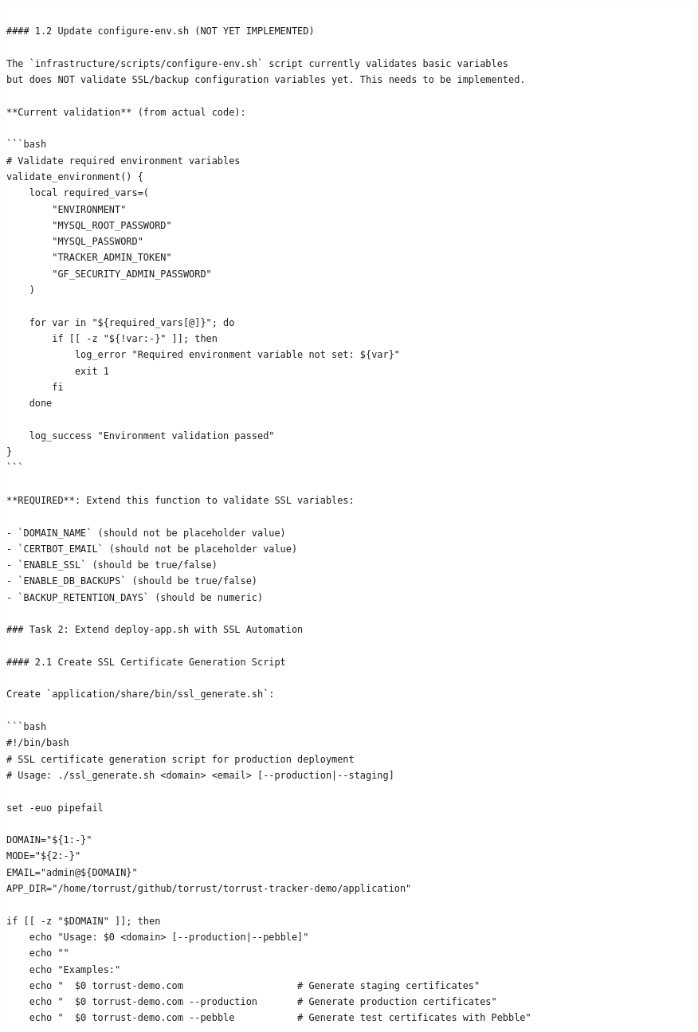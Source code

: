 ````

#### 1.2 Update configure-env.sh (NOT YET IMPLEMENTED)

The `infrastructure/scripts/configure-env.sh` script currently validates basic variables
but does NOT validate SSL/backup configuration variables yet. This needs to be implemented.

**Current validation** (from actual code):

```bash
# Validate required environment variables
validate_environment() {
    local required_vars=(
        "ENVIRONMENT"
        "MYSQL_ROOT_PASSWORD"
        "MYSQL_PASSWORD"
        "TRACKER_ADMIN_TOKEN"
        "GF_SECURITY_ADMIN_PASSWORD"
    )

    for var in "${required_vars[@]}"; do
        if [[ -z "${!var:-}" ]]; then
            log_error "Required environment variable not set: ${var}"
            exit 1
        fi
    done

    log_success "Environment validation passed"
}
```

**REQUIRED**: Extend this function to validate SSL variables:

- `DOMAIN_NAME` (should not be placeholder value)
- `CERTBOT_EMAIL` (should not be placeholder value)
- `ENABLE_SSL` (should be true/false)
- `ENABLE_DB_BACKUPS` (should be true/false)
- `BACKUP_RETENTION_DAYS` (should be numeric)

### Task 2: Extend deploy-app.sh with SSL Automation

#### 2.1 Create SSL Certificate Generation Script

Create `application/share/bin/ssl_generate.sh`:

```bash
#!/bin/bash
# SSL certificate generation script for production deployment
# Usage: ./ssl_generate.sh <domain> <email> [--production|--staging]

set -euo pipefail

DOMAIN="${1:-}"
MODE="${2:-}"
EMAIL="admin@${DOMAIN}"
APP_DIR="/home/torrust/github/torrust/torrust-tracker-demo/application"

if [[ -z "$DOMAIN" ]]; then
    echo "Usage: $0 <domain> [--production|--pebble]"
    echo ""
    echo "Examples:"
    echo "  $0 torrust-demo.com                    # Generate staging certificates"
    echo "  $0 torrust-demo.com --production       # Generate production certificates"
    echo "  $0 torrust-demo.com --pebble           # Generate test certificates with Pebble"
````